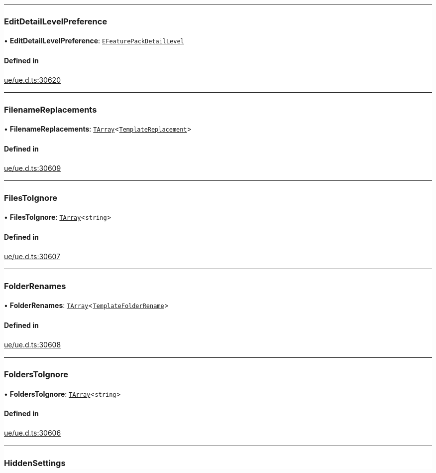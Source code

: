 ___

### EditDetailLevelPreference

• **EditDetailLevelPreference**: [`EFeaturePackDetailLevel`](../enums/ue_ue.EFeaturePackDetailLevel.md)

#### Defined in

[ue/ue.d.ts:30620](https://github.com/YugMetaverse/yug_typings/blob/b7d9b19/ue/ue.d.ts#L30620)

___

### FilenameReplacements

• **FilenameReplacements**: [`TArray`](../interfaces/ue_puerts.TArray.md)<[`TemplateReplacement`](ue_ue.TemplateReplacement.md)\>

#### Defined in

[ue/ue.d.ts:30609](https://github.com/YugMetaverse/yug_typings/blob/b7d9b19/ue/ue.d.ts#L30609)

___

### FilesToIgnore

• **FilesToIgnore**: [`TArray`](../interfaces/ue_puerts.TArray.md)<`string`\>

#### Defined in

[ue/ue.d.ts:30607](https://github.com/YugMetaverse/yug_typings/blob/b7d9b19/ue/ue.d.ts#L30607)

___

### FolderRenames

• **FolderRenames**: [`TArray`](../interfaces/ue_puerts.TArray.md)<[`TemplateFolderRename`](ue_ue.TemplateFolderRename.md)\>

#### Defined in

[ue/ue.d.ts:30608](https://github.com/YugMetaverse/yug_typings/blob/b7d9b19/ue/ue.d.ts#L30608)

___

### FoldersToIgnore

• **FoldersToIgnore**: [`TArray`](../interfaces/ue_puerts.TArray.md)<`string`\>

#### Defined in

[ue/ue.d.ts:30606](https://github.com/YugMetaverse/yug_typings/blob/b7d9b19/ue/ue.d.ts#L30606)

___

### HiddenSettings
